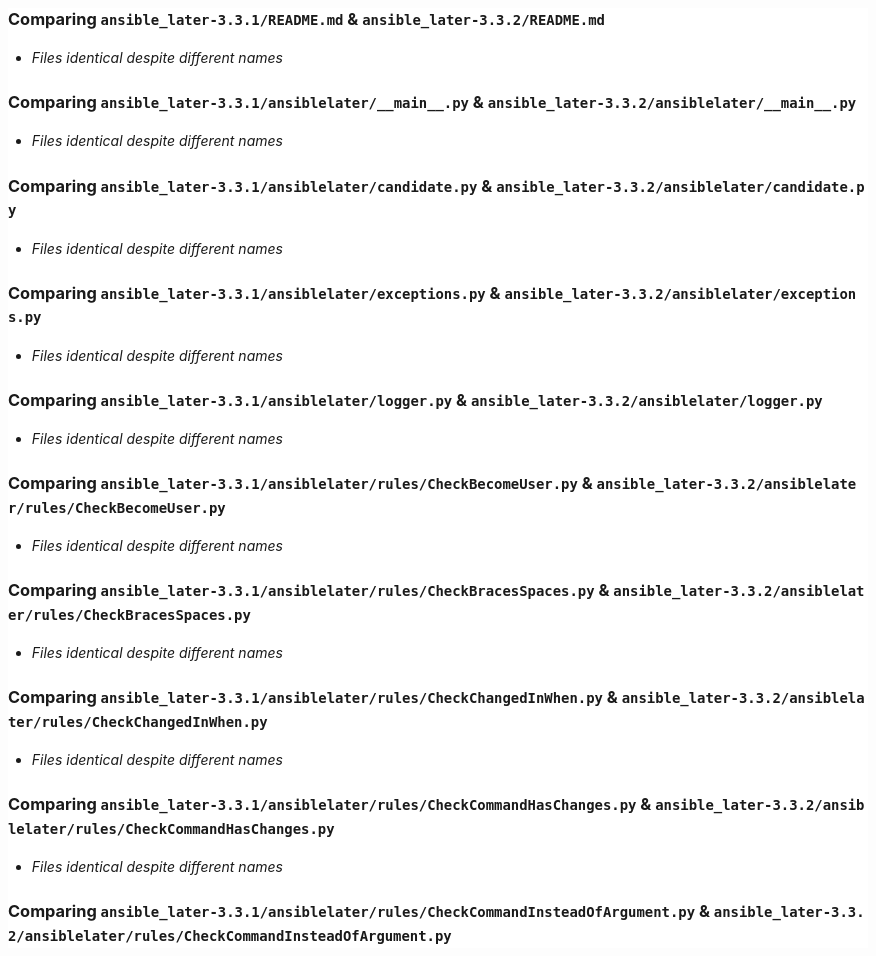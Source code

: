 ### Comparing `ansible_later-3.3.1/README.md` & `ansible_later-3.3.2/README.md`

 * *Files identical despite different names*

### Comparing `ansible_later-3.3.1/ansiblelater/__main__.py` & `ansible_later-3.3.2/ansiblelater/__main__.py`

 * *Files identical despite different names*

### Comparing `ansible_later-3.3.1/ansiblelater/candidate.py` & `ansible_later-3.3.2/ansiblelater/candidate.py`

 * *Files identical despite different names*

### Comparing `ansible_later-3.3.1/ansiblelater/exceptions.py` & `ansible_later-3.3.2/ansiblelater/exceptions.py`

 * *Files identical despite different names*

### Comparing `ansible_later-3.3.1/ansiblelater/logger.py` & `ansible_later-3.3.2/ansiblelater/logger.py`

 * *Files identical despite different names*

### Comparing `ansible_later-3.3.1/ansiblelater/rules/CheckBecomeUser.py` & `ansible_later-3.3.2/ansiblelater/rules/CheckBecomeUser.py`

 * *Files identical despite different names*

### Comparing `ansible_later-3.3.1/ansiblelater/rules/CheckBracesSpaces.py` & `ansible_later-3.3.2/ansiblelater/rules/CheckBracesSpaces.py`

 * *Files identical despite different names*

### Comparing `ansible_later-3.3.1/ansiblelater/rules/CheckChangedInWhen.py` & `ansible_later-3.3.2/ansiblelater/rules/CheckChangedInWhen.py`

 * *Files identical despite different names*

### Comparing `ansible_later-3.3.1/ansiblelater/rules/CheckCommandHasChanges.py` & `ansible_later-3.3.2/ansiblelater/rules/CheckCommandHasChanges.py`

 * *Files identical despite different names*

### Comparing `ansible_later-3.3.1/ansiblelater/rules/CheckCommandInsteadOfArgument.py` & `ansible_later-3.3.2/ansiblelater/rules/CheckCommandInsteadOfArgument.py`

